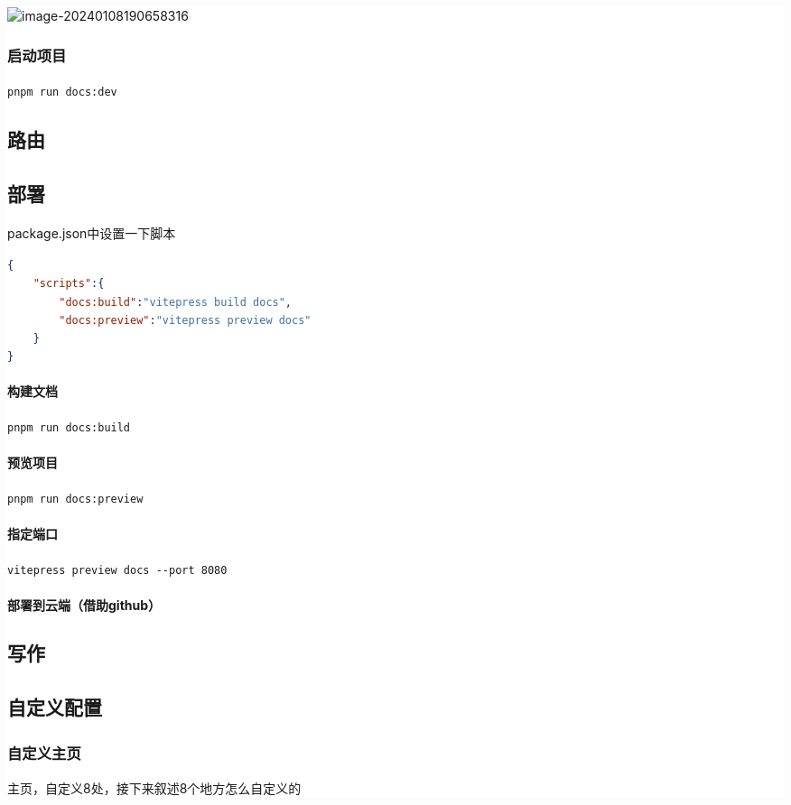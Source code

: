 ![image-20240108190658316](https://camo.githubusercontent.com/bc768b4950cfcb43dc245191f9c6cc9f116160332f77f57f04263fc6c28f2fd2/68747470733a2f2f6d792d706963747572652d626564312d313332313130303230312e636f732e61702d6265696a696e672e6d7971636c6f75642e636f6d2f6d7970696374757265732f696d6167652d32303234303130383139303635383331362e706e67)

### 启动项目

`pnpm run docs:dev`

## 路由

## 部署

package.json中设置一下脚本

```json
{
    "scripts":{
        "docs:build":"vitepress build docs",
        "docs:preview":"vitepress preview docs"
    }
}
```

#### 构建文档

`pnpm run docs:build`

#### 预览项目

`pnpm run docs:preview`

#### 指定端口

`vitepress preview docs --port 8080`

#### 部署到云端（借助github）

## 写作

## 自定义配置

### 自定义主页

主页，自定义8处，接下来叙述8个地方怎么自定义的
